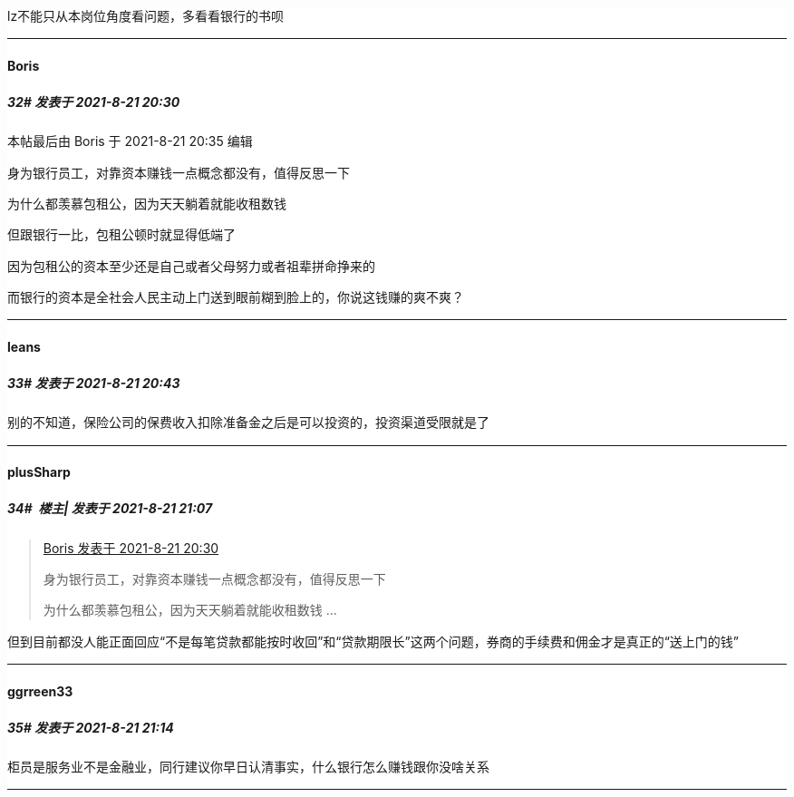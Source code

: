 
lz不能只从本岗位角度看问题，多看看银行的书呗


*****

####  Boris  
##### 32#       发表于 2021-8-21 20:30


 本帖最后由 Boris 于 2021-8-21 20:35 编辑 

身为银行员工，对靠资本赚钱一点概念都没有，值得反思一下


为什么都羡慕包租公，因为天天躺着就能收租数钱


但跟银行一比，包租公顿时就显得低端了


因为包租公的资本至少还是自己或者父母努力或者祖辈拼命挣来的


而银行的资本是全社会人民主动上门送到眼前糊到脸上的，你说这钱赚的爽不爽？


*****

####  leans  
##### 33#       发表于 2021-8-21 20:43


别的不知道，保险公司的保费收入扣除准备金之后是可以投资的，投资渠道受限就是了


*****

####  plusSharp  
##### 34#         楼主| 发表于 2021-8-21 21:07


<blockquote><a href="httphttps://bbs.saraba1st.com/2b/forum.php?mod=redirect&amp;goto=findpost&amp;pid=52457053&amp;ptid=2021999" target="_blank">Boris 发表于 2021-8-21 20:30</a>

身为银行员工，对靠资本赚钱一点概念都没有，值得反思一下


为什么都羡慕包租公，因为天天躺着就能收租数钱 ...</blockquote>
但到目前都没人能正面回应“不是每笔贷款都能按时收回”和“贷款期限长”这两个问题，券商的手续费和佣金才是真正的“送上门的钱”


*****

####  ggrreen33  
##### 35#       发表于 2021-8-21 21:14


柜员是服务业不是金融业，同行建议你早日认清事实，什么银行怎么赚钱跟你没啥关系


*****
